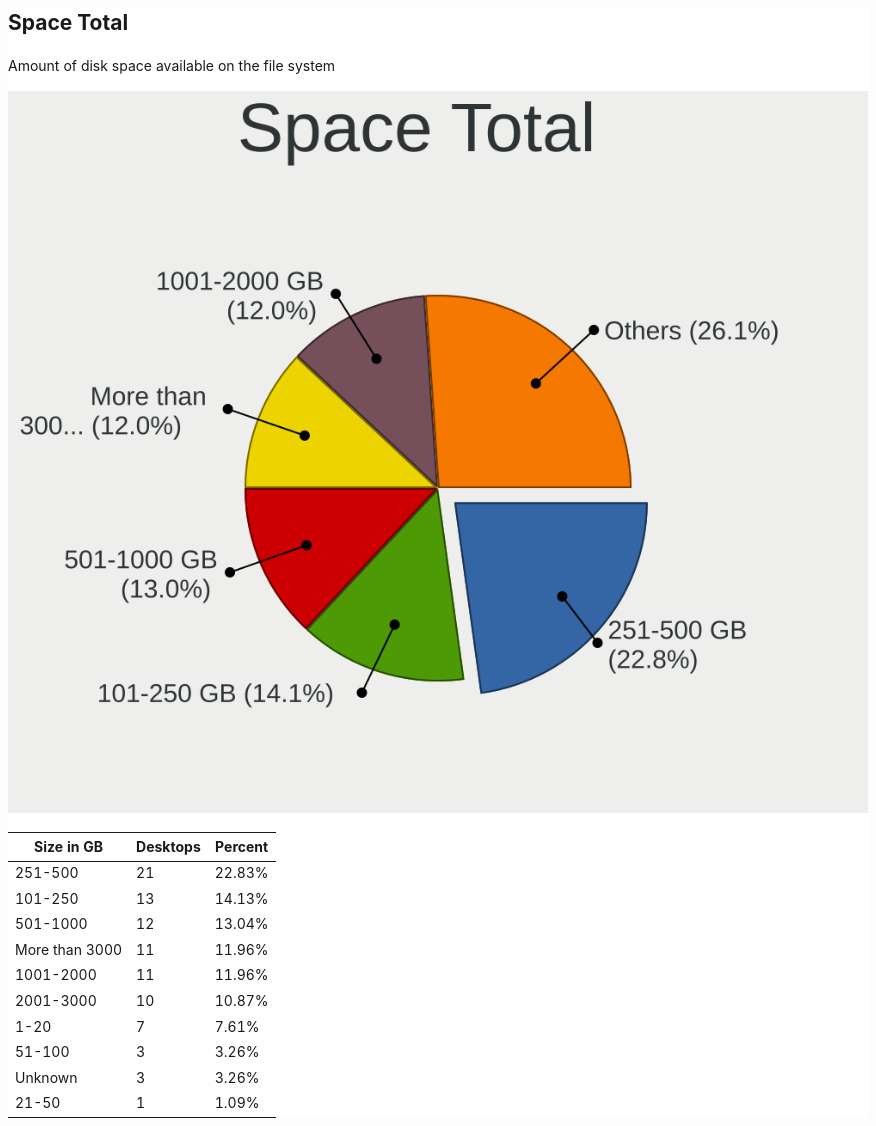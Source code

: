 Space Total
-----------

Amount of disk space available on the file system

![Space Total](./images/pie_chart/drive_space_total.svg)


| Size in GB     | Desktops | Percent |
|----------------|----------|---------|
| 251-500        | 21       | 22.83%  |
| 101-250        | 13       | 14.13%  |
| 501-1000       | 12       | 13.04%  |
| More than 3000 | 11       | 11.96%  |
| 1001-2000      | 11       | 11.96%  |
| 2001-3000      | 10       | 10.87%  |
| 1-20           | 7        | 7.61%   |
| 51-100         | 3        | 3.26%   |
| Unknown        | 3        | 3.26%   |
| 21-50          | 1        | 1.09%   |
